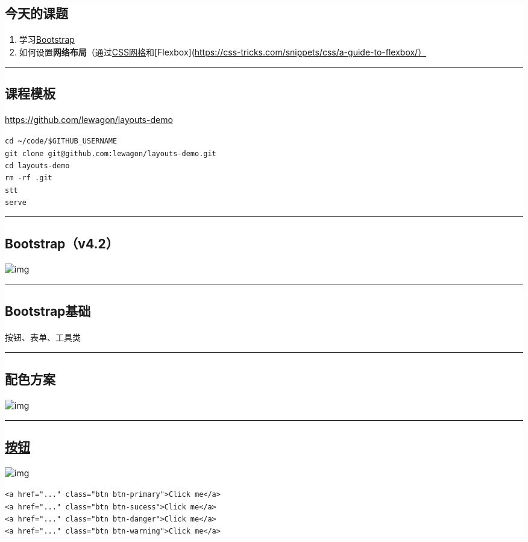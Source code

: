 ## 今天的课题

1. 学习[Bootstrap](https://getbootstrap.com/docs/4.1/getting-started/introduction/)
2. 如何设置**网络布局**（通过[CSS网格](https://css-tricks.com/snippets/css/complete-guide-grid/)和[Flexbox](https://css-tricks.com/snippets/css/a-guide-to-flexbox/）

-----

## 课程模板

https://github.com/lewagon/layouts-demo

```
cd ~/code/$GITHUB_USERNAME
git clone git@github.com:lewagon/layouts-demo.git
cd layouts-demo
rm -rf .git
stt
serve
```

------

## Bootstrap（v4.2）

![img](https://github.com/dounan1/china-product/raw/master/01-design/slides/layouts/bootstrap-45fb23e590c7147ea78bdee4215461672a156e2d3facd7cd695e6be6853759ca.png)

------

## Bootstrap基础

按钮、表单、工具类

-----

## 配色方案

![img](https://github.com/dounan1/china-product/raw/master/01-design/slides/layouts/five-colors-78f6f03ba32ad45503dbdae28fdc56d5925a8bbf04a67fa139980aee7d15cf21.png)

-----

## [按钮](https://getbootstrap.com/docs/4.2/components/buttons/)

![img](https://github.com/dounan1/china-product/raw/master/01-design/slides/layouts/bootstrap-btn-7c06e1cb4e5ad209a2cc5676a46ef49749c8f2018d00b44af55fca1040677247.png)

```
<a href="..." class="btn btn-primary">Click me</a>
<a href="..." class="btn btn-sucess">Click me</a>
<a href="..." class="btn btn-danger">Click me</a>
<a href="..." class="btn btn-warning">Click me</a>
```
